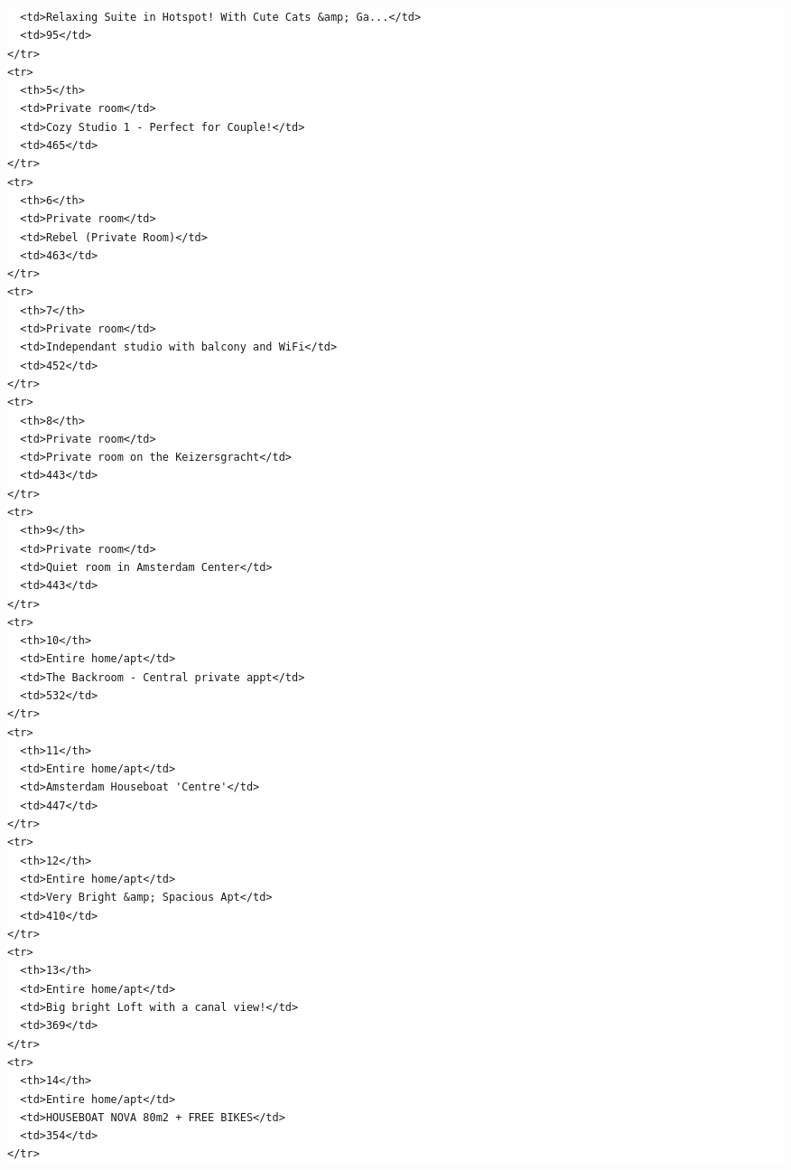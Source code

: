       <td>Relaxing Suite in Hotspot! With Cute Cats &amp; Ga...</td>
      <td>95</td>
    </tr>
    <tr>
      <th>5</th>
      <td>Private room</td>
      <td>Cozy Studio 1 - Perfect for Couple!</td>
      <td>465</td>
    </tr>
    <tr>
      <th>6</th>
      <td>Private room</td>
      <td>Rebel (Private Room)</td>
      <td>463</td>
    </tr>
    <tr>
      <th>7</th>
      <td>Private room</td>
      <td>Independant studio with balcony and WiFi</td>
      <td>452</td>
    </tr>
    <tr>
      <th>8</th>
      <td>Private room</td>
      <td>Private room on the Keizersgracht</td>
      <td>443</td>
    </tr>
    <tr>
      <th>9</th>
      <td>Private room</td>
      <td>Quiet room in Amsterdam Center</td>
      <td>443</td>
    </tr>
    <tr>
      <th>10</th>
      <td>Entire home/apt</td>
      <td>The Backroom - Central private appt</td>
      <td>532</td>
    </tr>
    <tr>
      <th>11</th>
      <td>Entire home/apt</td>
      <td>Amsterdam Houseboat 'Centre'</td>
      <td>447</td>
    </tr>
    <tr>
      <th>12</th>
      <td>Entire home/apt</td>
      <td>Very Bright &amp; Spacious Apt</td>
      <td>410</td>
    </tr>
    <tr>
      <th>13</th>
      <td>Entire home/apt</td>
      <td>Big bright Loft with a canal view!</td>
      <td>369</td>
    </tr>
    <tr>
      <th>14</th>
      <td>Entire home/apt</td>
      <td>HOUSEBOAT NOVA 80m2 + FREE BIKES</td>
      <td>354</td>
    </tr>
  </tbody>
